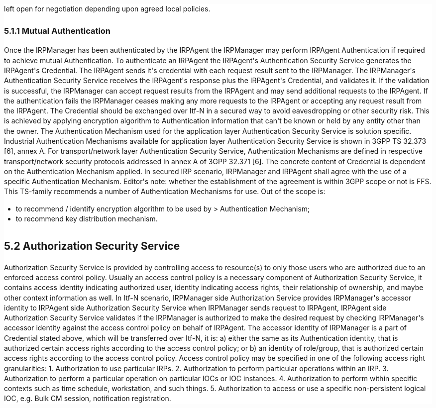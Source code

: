 left open for negotiation depending upon agreed local policies.
### 5.1.1 Mutual Authentication
Once the IRPManager has been authenticated by the IRPAgent the IRPManager may
perform IRPAgent Authentication if required to achieve mutual Authentication.
To authenticate an IRPAgent the IRPAgent\'s Authentication Security Service
generates the IRPAgent\'s Credential. The IRPAgent sends it\'s credential with
each request result sent to the IRPManager.
The IRPManager\'s Authentication Security Service receives the IRPAgent\'s
response plus the IRPAgent\'s Credential, and validates it.
If the validation is successful, the IRPManager can accept request results
from the IRPAgent and may send additional requests to the IRPAgent.
If the authentication fails the IRPManager ceases making any more requests to
the IRPAgent or accepting any request result from the IRPAgent.
The Credential should be exchanged over Itf-N in a secured way to avoid
eavesdropping or other security risk. This is achieved by applying encryption
algorithm to Authentication information that can\'t be known or held by any
entity other than the owner.
The Authentication Mechanism used for the application layer Authentication
Security Service is solution specific. Industrial Authentication Mechanisms
available for application layer Authentication Security Service is shown in
3GPP TS 32.373 [6], annex A. For transport/network layer Authentication
Security Service, Authentication Mechanisms are defined in respective
transport/network security protocols addressed in annex A of 3GPP 32.371 [6].
The concrete content of Credential is dependent on the Authentication
Mechanism applied.
In secured IRP scenario, IRPManager and IRPAgent shall agree with the use of a
specific Authentication Mechanism.
Editor\'s note: whether the establishment of the agreement is within 3GPP
scope or not is FFS.
This TS-family recommends a number of Authentication Mechanisms for use. Out
of the scope is:
  * to recommend / identify encryption algorithm to be used by > Authentication Mechanism;
  * to recommend key distribution mechanism.
## 5.2 Authorization Security Service
Authorization Security Service is provided by controlling access to
resource(s) to only those users who are authorized due to an enforced access
control policy. Usually an access control policy is a necessary component of
Authorization Security Service, it contains access identity indicating
authorized user, identity indicating access rights, their relationship of
ownership, and maybe other context information as well.
In Itf-N scenario, IRPManager side Authorization Service provides
IRPManager\'s accessor identity to IRPAgent side Authorization Security
Service when IRPManager sends request to IRPAgent, IRPAgent side Authorization
Security Service validates if the IRPManager is authorized to make the desired
request by checking IRPManager\'s accessor identity against the access control
policy on behalf of IRPAgent.
The accessor identity of IRPManager is a part of Credential stated above,
which will be transferred over Itf-N, it is:
a) either the same as its Authentication identity, that is authorized certain
access rights according to the access control policy; or
b) an identity of role/group, that is authorized certain access rights
according to the access control policy.
Access control policy may be specified in one of the following access right
granularities:
1\. Authorization to use particular IRPs.
2\. Authorization to perform particular operations within an IRP.
3\. Authorization to perform a particular operation on particular IOCs or IOC
instances.
4\. Authorization to perform within specific contexts such as time schedule,
workstation, and such things.
5\. Authorization to access or use a specific non-persistent logical IOC, e.g.
Bulk CM session, notification registration.